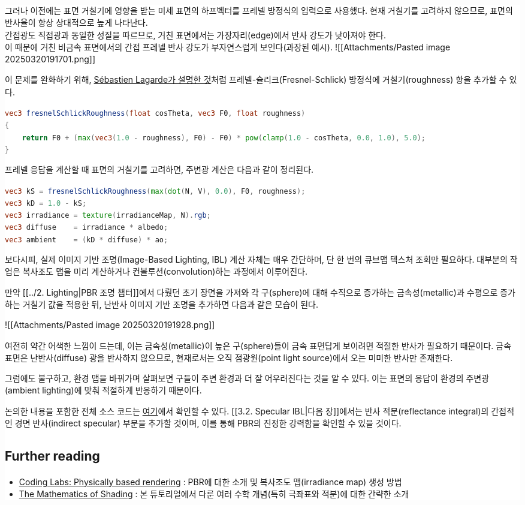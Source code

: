 그러나 이전에는 표면 거칠기에 영향을 받는 미세 표면의 하프벡터를 프레넬 방정식의 입력으로 사용했다. 현재 거칠기를 고려하지 않으므로, 표면의 반사율이 항상 상대적으로 높게 나타난다.  
간접광도 직접광과 동일한 성질을 따르므로, 거친 표면에서는 가장자리(edge)에서 반사 강도가 낮아져야 한다.  
이 때문에 거친 비금속 표면에서의 간접 프레넬 반사 강도가 부자연스럽게 보인다(과장된 예시).
![[Attachments/Pasted image 20250320191701.png]]

이 문제를 완화하기 위해, [Sébastien Lagarde가 설명한 것](https://seblagarde.wordpress.com/2011/08/17/hello-world/)처럼 프레넬-슐리크(Fresnel-Schlick) 방정식에 거칠기(roughness) 항을 추가할 수 있다.
```glsl
vec3 fresnelSchlickRoughness(float cosTheta, vec3 F0, float roughness)
{
    return F0 + (max(vec3(1.0 - roughness), F0) - F0) * pow(clamp(1.0 - cosTheta, 0.0, 1.0), 5.0);
}   
```
프레넬 응답을 계산할 때 표면의 거칠기를 고려하면, 주변광 계산은 다음과 같이 정리된다.
```glsl
vec3 kS = fresnelSchlickRoughness(max(dot(N, V), 0.0), F0, roughness); 
vec3 kD = 1.0 - kS;
vec3 irradiance = texture(irradianceMap, N).rgb;
vec3 diffuse    = irradiance * albedo;
vec3 ambient    = (kD * diffuse) * ao; 
```
보다시피, 실제 이미지 기반 조명(Image-Based Lighting, IBL) 계산 자체는 매우 간단하며, 단 한 번의 큐브맵 텍스처 조회만 필요하다. 대부분의 작업은 복사조도 맵을 미리 계산하거나 컨볼루션(convolution)하는 과정에서 이루어진다.

만약 [[../2. Lighting|PBR 조명 챕터]]에서 다뤘던 초기 장면을 가져와 각 구(sphere)에 대해 수직으로 증가하는 금속성(metallic)과 수평으로 증가하는 거칠기 값을 적용한 뒤, 난반사 이미지 기반 조명을 추가하면 다음과 같은 모습이 된다.

![[Attachments/Pasted image 20250320191928.png]]

여전히 약간 어색한 느낌이 드는데, 이는 금속성(metallic)이 높은 구(sphere)들이 금속 표면답게 보이려면 적절한 반사가 필요하기 때문이다. 금속 표면은 난반사(diffuse) 광을 반사하지 않으므로, 현재로서는 오직 점광원(point light source)에서 오는 미미한 반사만 존재한다.

그럼에도 불구하고, 환경 맵을 바꿔가며 살펴보면 구들이 주변 환경과 더 잘 어우러진다는 것을 알 수 있다. 이는 표면의 응답이 환경의 주변광(ambient lighting)에 맞춰 적절하게 반응하기 때문이다.

논의한 내용을 포함한 전체 소스 코드는 [여기](https://learnopengl.com/code_viewer_gh.php?code=src/6.pbr/2.1.2.ibl_irradiance/ibl_irradiance.cpp)에서 확인할 수 있다. [[3.2. Specular IBL|다음 장]]에서는 반사 적분(reflectance integral)의 간접적인 경면 반사(indirect specular) 부분을 추가할 것이며, 이를 통해 PBR의 진정한 강력함을 확인할 수 있을 것이다.

## Further reading
- [Coding Labs: Physically based rendering](http://www.codinglabs.net/article_physically_based_rendering.aspx) : PBR에 대한 소개 및 복사조도 맵(irradiance map) 생성 방법
- [The Mathematics of Shading](http://www.scratchapixel.com/lessons/mathematics-physics-for-computer-graphics/mathematics-of-shading) : 본 튜토리얼에서 다룬 여러 수학 개념(특히 극좌표와 적분)에 대한 간략한 소개